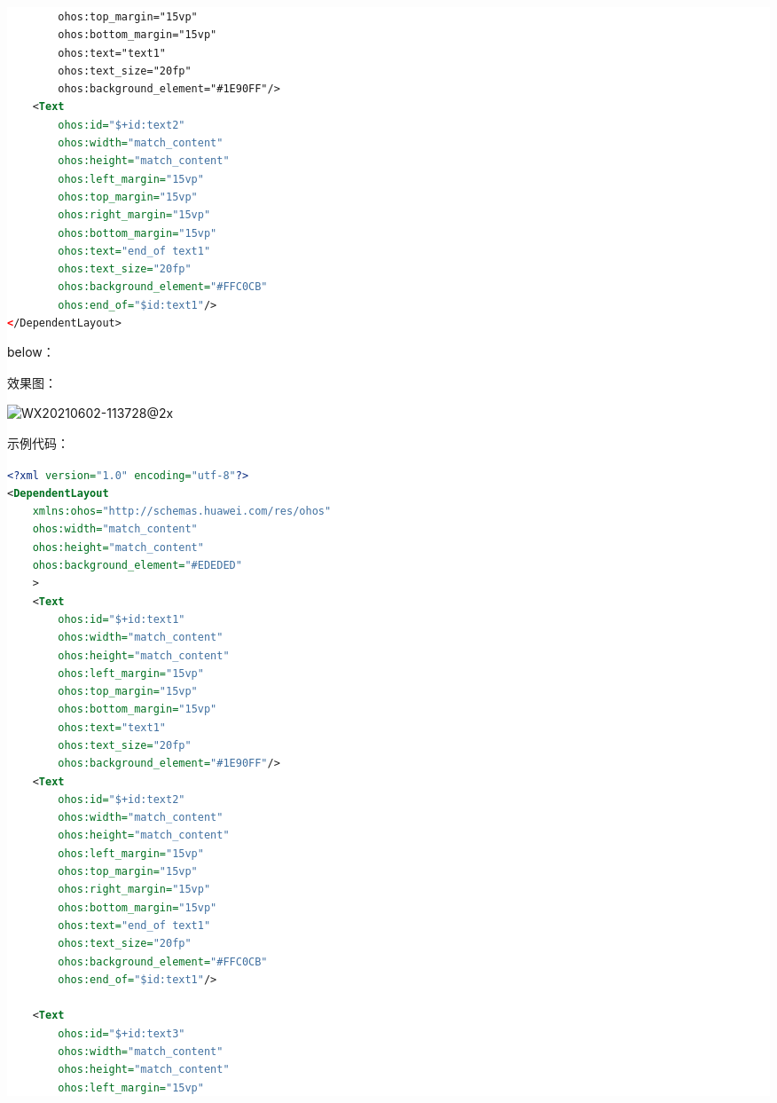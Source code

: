 ```xml
        ohos:top_margin="15vp"
        ohos:bottom_margin="15vp"
        ohos:text="text1"
        ohos:text_size="20fp"
        ohos:background_element="#1E90FF"/>
    <Text
        ohos:id="$+id:text2"
        ohos:width="match_content"
        ohos:height="match_content"
        ohos:left_margin="15vp"
        ohos:top_margin="15vp"
        ohos:right_margin="15vp"
        ohos:bottom_margin="15vp"
        ohos:text="end_of text1"
        ohos:text_size="20fp"
        ohos:background_element="#FFC0CB"
        ohos:end_of="$id:text1"/>
</DependentLayout>
```



below：

效果图：

![WX20210602-113728@2x](/Users/hanru/Documents/程序咖/鸿蒙系统/鸿蒙课程/2、UI/4、依赖布局DependentLayout/img/WX20210602-113728@2x.png)

示例代码：

```xml
<?xml version="1.0" encoding="utf-8"?>
<DependentLayout
    xmlns:ohos="http://schemas.huawei.com/res/ohos"
    ohos:width="match_content"
    ohos:height="match_content"
    ohos:background_element="#EDEDED"
    >
    <Text
        ohos:id="$+id:text1"
        ohos:width="match_content"
        ohos:height="match_content"
        ohos:left_margin="15vp"
        ohos:top_margin="15vp"
        ohos:bottom_margin="15vp"
        ohos:text="text1"
        ohos:text_size="20fp"
        ohos:background_element="#1E90FF"/>
    <Text
        ohos:id="$+id:text2"
        ohos:width="match_content"
        ohos:height="match_content"
        ohos:left_margin="15vp"
        ohos:top_margin="15vp"
        ohos:right_margin="15vp"
        ohos:bottom_margin="15vp"
        ohos:text="end_of text1"
        ohos:text_size="20fp"
        ohos:background_element="#FFC0CB"
        ohos:end_of="$id:text1"/>

    <Text
        ohos:id="$+id:text3"
        ohos:width="match_content"
        ohos:height="match_content"
        ohos:left_margin="15vp"
```